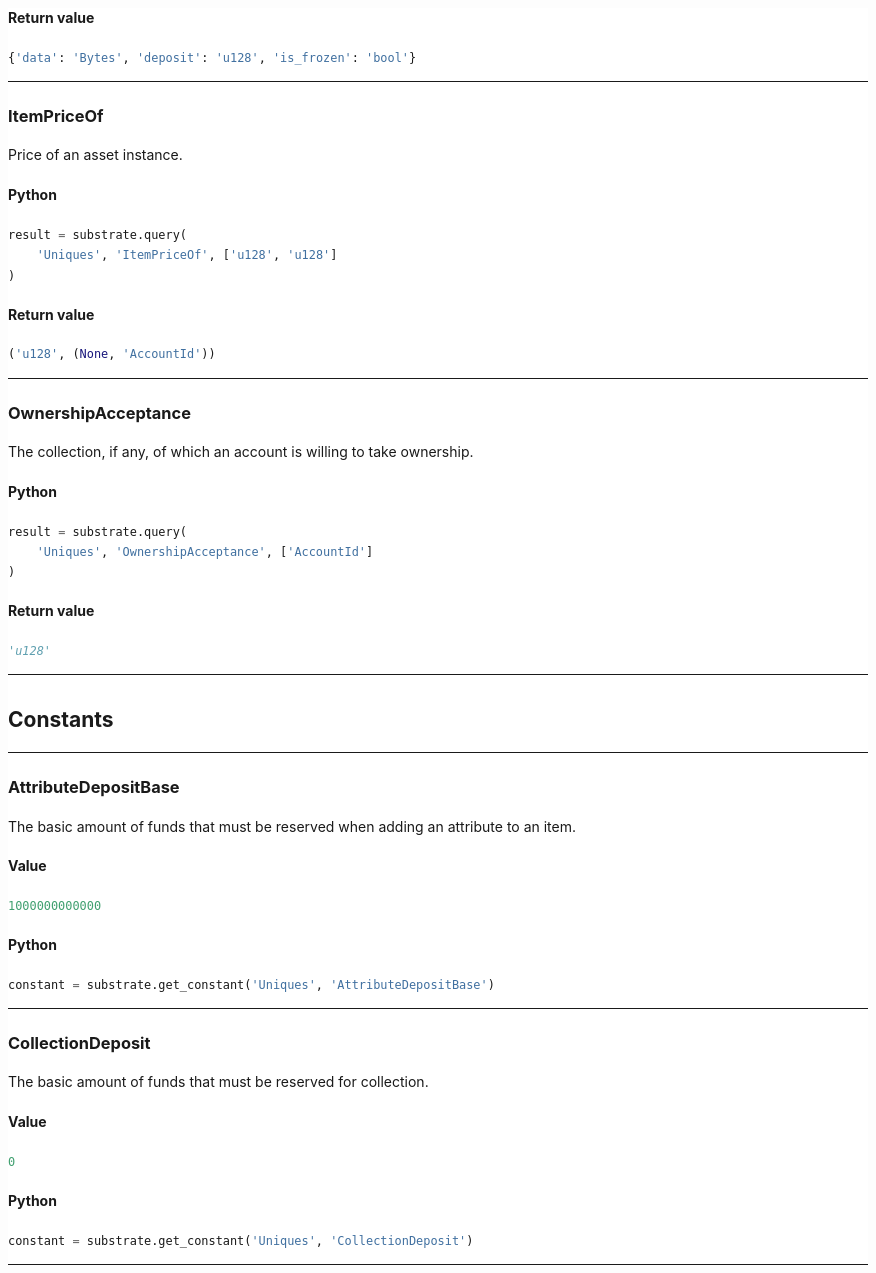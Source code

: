 #### Return value
```python
{'data': 'Bytes', 'deposit': 'u128', 'is_frozen': 'bool'}
```
---------
### ItemPriceOf
 Price of an asset instance.

#### Python
```python
result = substrate.query(
    'Uniques', 'ItemPriceOf', ['u128', 'u128']
)
```

#### Return value
```python
('u128', (None, 'AccountId'))
```
---------
### OwnershipAcceptance
 The collection, if any, of which an account is willing to take ownership.

#### Python
```python
result = substrate.query(
    'Uniques', 'OwnershipAcceptance', ['AccountId']
)
```

#### Return value
```python
'u128'
```
---------
## Constants

---------
### AttributeDepositBase
 The basic amount of funds that must be reserved when adding an attribute to an item.
#### Value
```python
1000000000000
```
#### Python
```python
constant = substrate.get_constant('Uniques', 'AttributeDepositBase')
```
---------
### CollectionDeposit
 The basic amount of funds that must be reserved for collection.
#### Value
```python
0
```
#### Python
```python
constant = substrate.get_constant('Uniques', 'CollectionDeposit')
```
---------